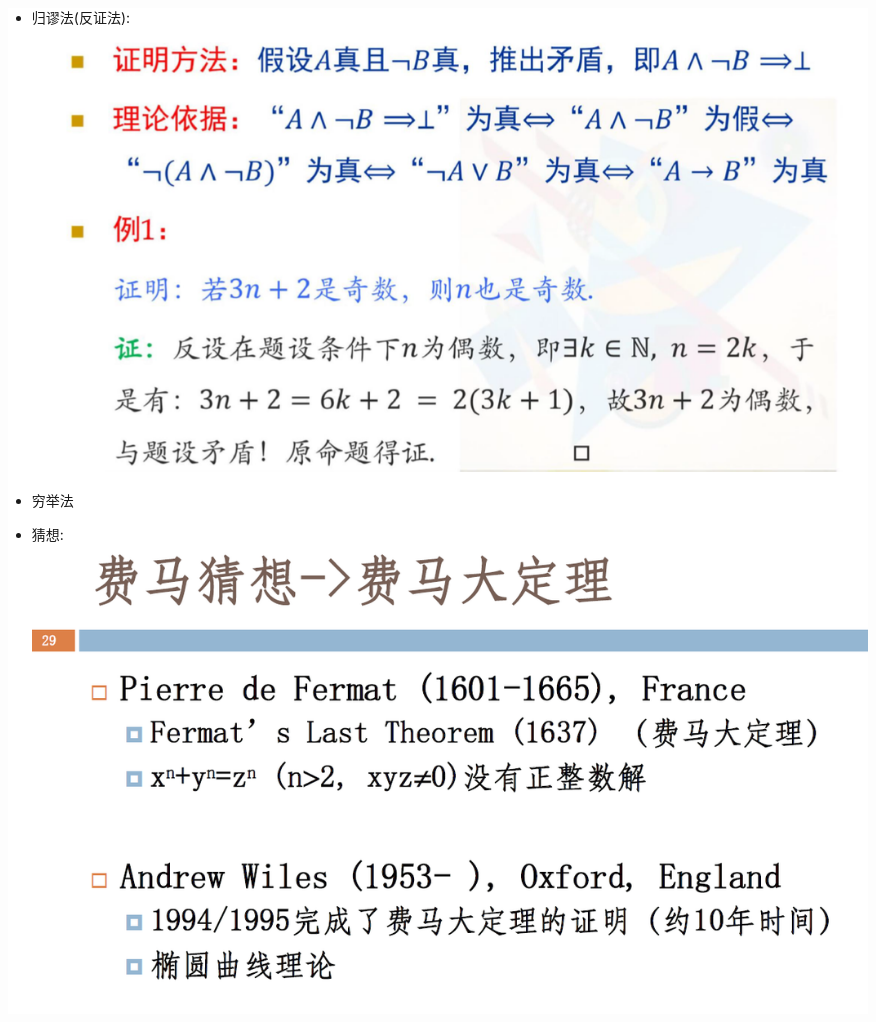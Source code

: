 + 归谬法(反证法):

  ![image-20200628154734057](assets/image-20200628154734057.png)

+ 穷举法

+ 猜想:![image-20200628155446555](assets/image-20200628155446555.png)
